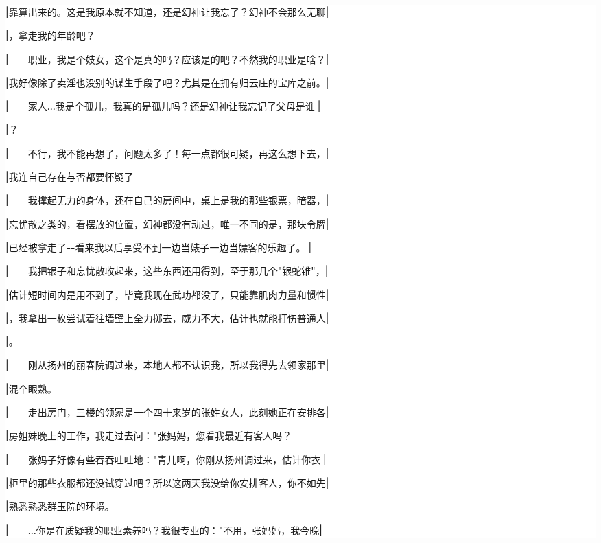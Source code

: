 |靠算出来的。这是我原本就不知道，还是幻神让我忘了？幻神不会那么无聊|

|，拿走我的年龄吧？

|　　职业，我是个妓女，这个是真的吗？应该是的吧？不然我的职业是啥？|

|我好像除了卖淫也没别的谋生手段了吧？尤其是在拥有归云庄的宝库之前。|

|　　家人...我是个孤儿，我真的是孤儿吗？还是幻神让我忘记了父母是谁 |

|？

|　　不行，我不能再想了，问题太多了！每一点都很可疑，再这么想下去，|

|我连自己存在与否都要怀疑了

|　　我撑起无力的身体，还在自己的房间中，桌上是我的那些银票，暗器，|

|忘忧散之类的，看摆放的位置，幻神都没有动过，唯一不同的是，那块令牌|

|已经被拿走了--看来我以后享受不到一边当婊子一边当嫖客的乐趣了。 |

|　　我把银子和忘忧散收起来，这些东西还用得到，至于那几个"银蛇锥"，|

|估计短时间内是用不到了，毕竟我现在武功都没了，只能靠肌肉力量和惯性|

|，我拿出一枚尝试着往墙壁上全力掷去，威力不大，估计也就能打伤普通人|

|。

|　　刚从扬州的丽春院调过来，本地人都不认识我，所以我得先去领家那里|

|混个眼熟。

|　　走出房门，三楼的领家是一个四十来岁的张姓女人，此刻她正在安排各|

|房姐妹晚上的工作，我走过去问："张妈妈，您看我最近有客人吗？

|　　张妈子好像有些吞吞吐吐地："青儿啊，你刚从扬州调过来，估计你衣 |

|柜里的那些衣服都还没试穿过吧？所以这两天我没给你安排客人，你不如先|

|熟悉熟悉群玉院的环境。

|　　...你是在质疑我的职业素养吗？我很专业的："不用，张妈妈，我今晚|
